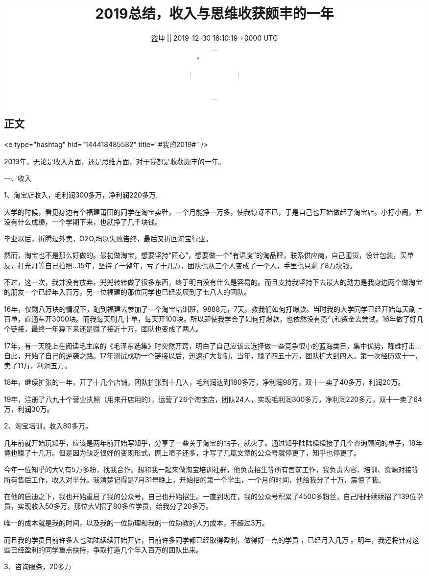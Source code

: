 <h1 align="center">2019总结，收入与思维收获颇丰的一年</h1>




<p align="center">
    <a>盗坤 || 2019-12-30 16:10:19 &#43;0000 UTC</a>
</p>

<div align="center">
    <img src="https://images.zsxq.com/FqbJOHmIe6DiSiUSwJOs_pXFPlNc?e=1590940799&amp;token=kIxbL07-8jAj8w1n4s9zv64FuZZNEATmlU_Vm6zD:o62jNb--xBs9DwEEh1OchrkhcNs=" width="100" height="100" style="border:1px solid;border-radius:50%; color:#ffffff"/>
</div>




## 正文

<div>
&lt;e type=&#34;hashtag&#34; hid=&#34;144418485582&#34; title=&#34;#我的2019#&#34; /&gt; 

2019年，无论是收入方面，还是思维方面，对于我都是收获颇丰的一年。

一、收入

1、淘宝店收入，毛利润300多万，净利润220多万.

大学的时候，看见身边有个福建莆田的同学在淘宝卖鞋，一个月能挣一万多，使我惊讶不已，于是自己也开始做起了淘宝店。小打小闹，并没有什么成绩，一个学期下来，也就挣了几千块钱。

毕业以后，折腾过外卖，O2O,均以失败告终，最后又折回淘宝行业。

然而，淘宝也不是那么好做的。最初做淘宝，想要坚持“匠心”，想要做一个“有温度”的淘品牌，联系供应商，自己囤货，设计包装，买单反，打光灯等自己拍照...15年，坚持了一整年，亏了十几万，团队也从三个人变成了一个人，手里也只剩了8万块钱。

不过，这一次，我并没有放弃。兜兜转转做了很多东西，终于明白没有什么是容易的。而且支持我坚持下去最大的动力是我身边两个做淘宝的朋友一个已经年入百万，另一位福建的那位同学也已经发展到了七八人的团队。

16年，仅剩八万块的情况下，跑到福建去参加了一个淘宝培训班，9888元，7天，教我们如何打爆款。当时我的大学同学已经开始每天刷上百单，直通车开3000块。而我每天刷几十单，每天开100块。所以即使我学会了如何打爆款，也依然没有勇气和资金去尝试。16年做了好几个链接，最终一年算下来还是赚了接近十万，团队也变成了两人。

17年，有一天晚上在阅读毛主席的《毛泽东选集》时突然开窍，明白了自己应该去选择做一些竞争很小的蓝海类目，集中优势，降维打击...自此，开始了自己的逆袭之路。17年测试成功一个链接以后，迅速扩大复制，当年，赚了四五十万，团队扩大到四人。第一次经历双十一，卖了11万，利润五万。

18年，继续扩张的一年，开了十几个店铺，团队扩张到十几人，毛利润达到180多万，净利润98万，双十一卖了40多万，利润20万。

19年，注册了八九十个营业执照（用来开店用的），运营了26个淘宝店，团队24人，实现毛利润300多万，净利润220多万，双十一卖了64万，利润30万。


2、淘宝培训，收入80多万。

几年前就开始玩知乎，应该是两年前开始写知乎，分享了一些关于淘宝的帖子，就火了。通过知乎陆陆续续接了几个咨询顾问的单子，18年竟也赚了十几万。但是因为缺乏很好的变现形式，网上喷子还多，才写了几篇文章的公众号就停更了，知乎也停更了。

今年一位知乎的大V,有5万多粉，找我合作。想和我一起来做淘宝培训社群，他负责招生等所有售前工作，我负责内容、培训、资源对接等所有售后工作，收入对半分。我清楚记得是7月31号晚上，开始招的第一个学生，一个月的时间，他给我分了十万，震惊了我。

在他的启迪之下，我也开始重启了我的公众号，自己也开始招生。一直到现在，我的公众号积累了4500多粉丝，自己陆陆续续招了139位学员，实现收入50多万。那位大V招了80多位学员，给我分了20多万。

唯一的成本就是我的时间，以及我的一位助理和我的一位助教的人力成本，不超过3万。

而且我的学员目前许多人也陆陆续续开始开店，目前许多同学都已经取得盈利，做得好一点的学员 ，已经月入几万 。明年，我还将针对这些已经盈利的同学重点扶持，争取打造几个年入百万的团队出来。

3、咨询服务，20多万
